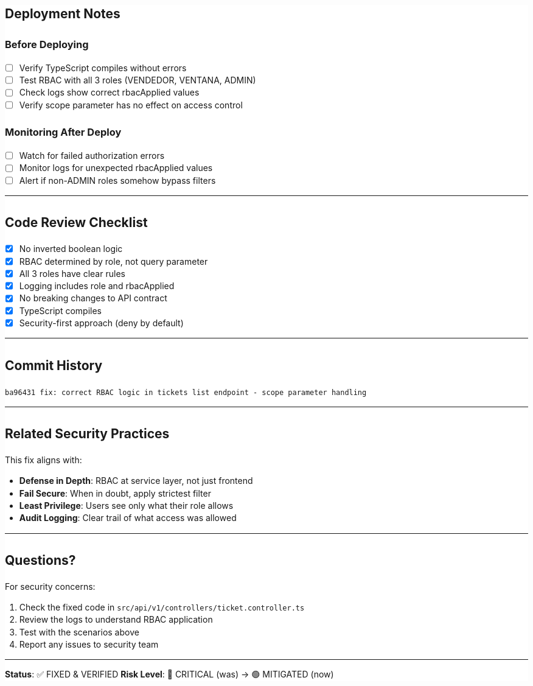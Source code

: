 
## Deployment Notes

### Before Deploying

- [ ] Verify TypeScript compiles without errors
- [ ] Test RBAC with all 3 roles (VENDEDOR, VENTANA, ADMIN)
- [ ] Check logs show correct rbacApplied values
- [ ] Verify scope parameter has no effect on access control

### Monitoring After Deploy

- [ ] Watch for failed authorization errors
- [ ] Monitor logs for unexpected rbacApplied values
- [ ] Alert if non-ADMIN roles somehow bypass filters

---

## Code Review Checklist

- [x] No inverted boolean logic
- [x] RBAC determined by role, not query parameter
- [x] All 3 roles have clear rules
- [x] Logging includes role and rbacApplied
- [x] No breaking changes to API contract
- [x] TypeScript compiles
- [x] Security-first approach (deny by default)

---

## Commit History

```
ba96431 fix: correct RBAC logic in tickets list endpoint - scope parameter handling
```

---

## Related Security Practices

This fix aligns with:
- **Defense in Depth**: RBAC at service layer, not just frontend
- **Fail Secure**: When in doubt, apply strictest filter
- **Least Privilege**: Users see only what their role allows
- **Audit Logging**: Clear trail of what access was allowed

---

## Questions?

For security concerns:
1. Check the fixed code in `src/api/v1/controllers/ticket.controller.ts`
2. Review the logs to understand RBAC application
3. Test with the scenarios above
4. Report any issues to security team

---

**Status**: ✅ FIXED & VERIFIED
**Risk Level**: 🔴 CRITICAL (was) → 🟢 MITIGATED (now)

